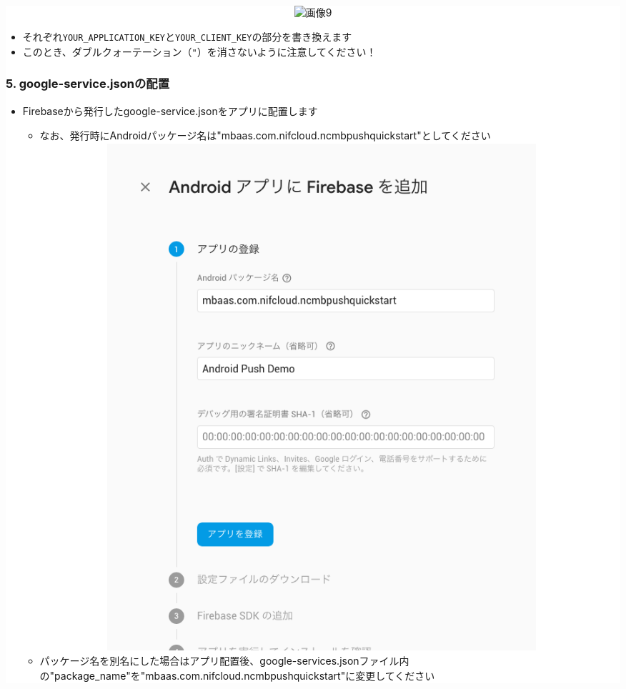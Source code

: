 <center><img src="readme-img/AndroidAPIkey.png" alt="画像9" width="600px"></center>

* それぞれ`YOUR_APPLICATION_KEY`と`YOUR_CLIENT_KEY`の部分を書き換えます
 * このとき、ダブルクォーテーション（`"`）を消さないように注意してください！

### 5. google-service.jsonの配置

* Firebaseから発行したgoogle-service.jsonをアプリに配置します
    * なお、発行時にAndroidパッケージ名は"mbaas.com.nifcloud.ncmbpushquickstart"としてください

  <center><img src="readme-img/AndroidPackageName.png" alt="画像10" width="600px"></center>
    
    * パッケージ名を別名にした場合はアプリ配置後、google-services.jsonファイル内の"package_name"を"mbaas.com.nifcloud.ncmbpushquickstart"に変更してください
